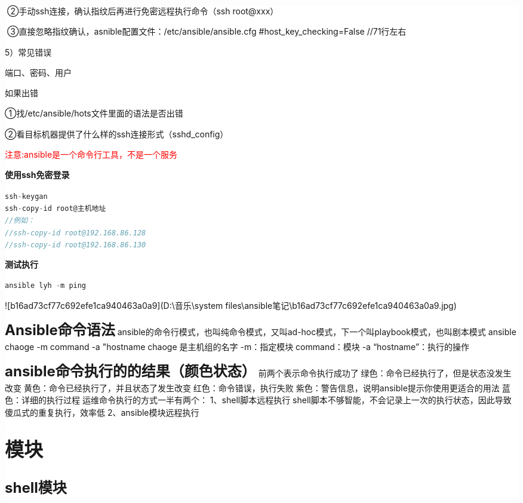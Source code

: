 ​	②手动ssh连接，确认指纹后再进行免密远程执行命令（ssh root@xxx）

​	③直接忽略指纹确认，asnible配置文件：/etc/ansible/ansible.cfg #host_key_checking=False //71行左右

5）常见错误

端口、密码、用户

如果出错

①找/etc/ansible/hots文件里面的语法是否出错

②看目标机器提供了什么样的ssh连接形式（sshd_config）

<font color=red>注意:ansible是一个命令行工具，不是一个服务</font>

<b>使用ssh免密登录</b>

```c
ssh-keygan
ssh-copy-id root@主机地址
//例如：
//ssh-copy-id root@192.168.86.128
//ssh-copy-id root@192.168.86.130
```

<b>测试执行</b>

```c
ansible lyh -m ping
```

![b16ad73cf77c692efe1ca940463a0a9](D:\音乐\system files\ansible笔记\b16ad73cf77c692efe1ca940463a0a9.jpg)

<font size=5><b>Ansible命令语法</b></font>
ansible的命令行模式，也叫纯命令模式，又叫ad-hoc模式，下一个叫playbook模式，也叫剧本模式
ansible chaoge -m command -a "hostname 
chaoge 是主机组的名字
-m：指定模块
command：模块
-a “hostname”：执行的操作

<font size=5><b>ansible命令执行的的结果（颜色状态）</b></font>
前两个表示命令执行成功了
绿色：命令已经执行了，但是状态没发生改变
黄色：命令已经执行了，并且状态了发生改变
红色：命令错误，执行失败
紫色：警告信息，说明ansible提示你使用更适合的用法
蓝色：详细的执行过程
运维命令执行的方式一半有两个：
1、shell脚本远程执行
	shell脚本不够智能，不会记录上一次的执行状态，因此导致傻瓜式的重复执行，效率低
2、ansible模块远程执行

## <font size=6><b>模块</b></font>

### <font size=5><b>shell模块</b></font>
